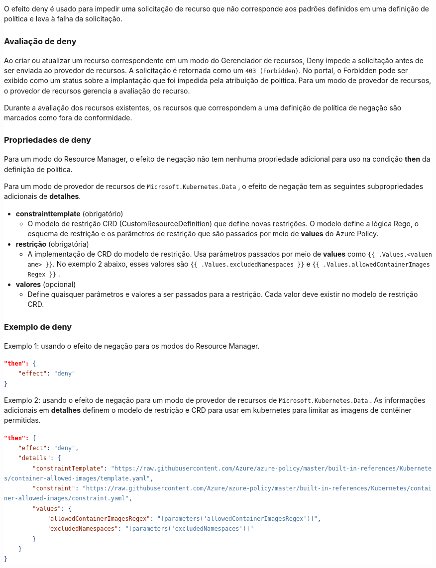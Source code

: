 O efeito deny é usado para impedir uma solicitação de recurso que não corresponde aos padrões definidos em uma definição de política e leva à falha da solicitação.

### <a name="deny-evaluation"></a>Avaliação de deny

Ao criar ou atualizar um recurso correspondente em um modo do Gerenciador de recursos, Deny impede a solicitação antes de ser enviada ao provedor de recursos. A solicitação é retornada como um `403 (Forbidden)`. No portal, o Forbidden pode ser exibido como um status sobre a implantação que foi impedida pela atribuição de política. Para um modo de provedor de recursos, o provedor de recursos gerencia a avaliação do recurso.

Durante a avaliação dos recursos existentes, os recursos que correspondem a uma definição de política de negação são marcados como fora de conformidade.

### <a name="deny-properties"></a>Propriedades de deny

Para um modo do Resource Manager, o efeito de negação não tem nenhuma propriedade adicional para uso na condição **then** da definição de política.

Para um modo de provedor de recursos de `Microsoft.Kubernetes.Data` , o efeito de negação tem as seguintes subpropriedades adicionais de **detalhes**.

- **constrainttemplate** (obrigatório)
  - O modelo de restrição CRD (CustomResourceDefinition) que define novas restrições. O modelo define a lógica Rego, o esquema de restrição e os parâmetros de restrição que são passados por meio de **values** do Azure Policy.
- **restrição** (obrigatória)
  - A implementação de CRD do modelo de restrição. Usa parâmetros passados por meio de **values** como `{{ .Values.<valuename> }}`. No exemplo 2 abaixo, esses valores são `{{ .Values.excludedNamespaces }}` e `{{ .Values.allowedContainerImagesRegex }}` .
- **valores** (opcional)
  - Define quaisquer parâmetros e valores a ser passados para a restrição. Cada valor deve existir no modelo de restrição CRD.

### <a name="deny-example"></a>Exemplo de deny

Exemplo 1: usando o efeito de negação para os modos do Resource Manager.

```json
"then": {
    "effect": "deny"
}
```

Exemplo 2: usando o efeito de negação para um modo de provedor de recursos de `Microsoft.Kubernetes.Data` . As informações adicionais em **detalhes** definem o modelo de restrição e CRD para usar em kubernetes para limitar as imagens de contêiner permitidas.

```json
"then": {
    "effect": "deny",
    "details": {
        "constraintTemplate": "https://raw.githubusercontent.com/Azure/azure-policy/master/built-in-references/Kubernetes/container-allowed-images/template.yaml",
        "constraint": "https://raw.githubusercontent.com/Azure/azure-policy/master/built-in-references/Kubernetes/container-allowed-images/constraint.yaml",
        "values": {
            "allowedContainerImagesRegex": "[parameters('allowedContainerImagesRegex')]",
            "excludedNamespaces": "[parameters('excludedNamespaces')]"
        }
    }
}
```
